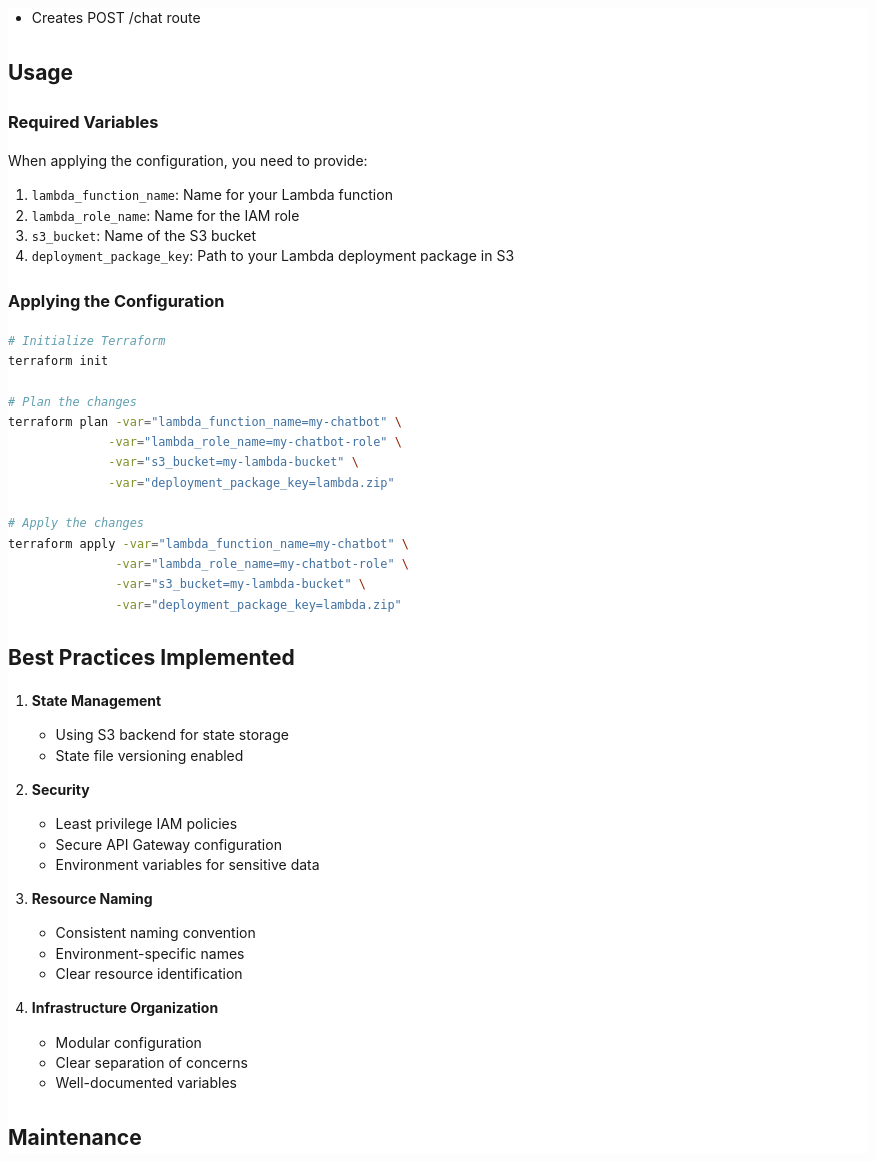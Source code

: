 - Creates POST /chat route

## Usage

### Required Variables
When applying the configuration, you need to provide:
1. `lambda_function_name`: Name for your Lambda function
2. `lambda_role_name`: Name for the IAM role
3. `s3_bucket`: Name of the S3 bucket
4. `deployment_package_key`: Path to your Lambda deployment package in S3

### Applying the Configuration
```bash
# Initialize Terraform
terraform init

# Plan the changes
terraform plan -var="lambda_function_name=my-chatbot" \
              -var="lambda_role_name=my-chatbot-role" \
              -var="s3_bucket=my-lambda-bucket" \
              -var="deployment_package_key=lambda.zip"

# Apply the changes
terraform apply -var="lambda_function_name=my-chatbot" \
               -var="lambda_role_name=my-chatbot-role" \
               -var="s3_bucket=my-lambda-bucket" \
               -var="deployment_package_key=lambda.zip"
```

## Best Practices Implemented

1. **State Management**
   - Using S3 backend for state storage
   - State file versioning enabled

2. **Security**
   - Least privilege IAM policies
   - Secure API Gateway configuration
   - Environment variables for sensitive data

3. **Resource Naming**
   - Consistent naming convention
   - Environment-specific names
   - Clear resource identification

4. **Infrastructure Organization**
   - Modular configuration
   - Clear separation of concerns
   - Well-documented variables

## Maintenance
